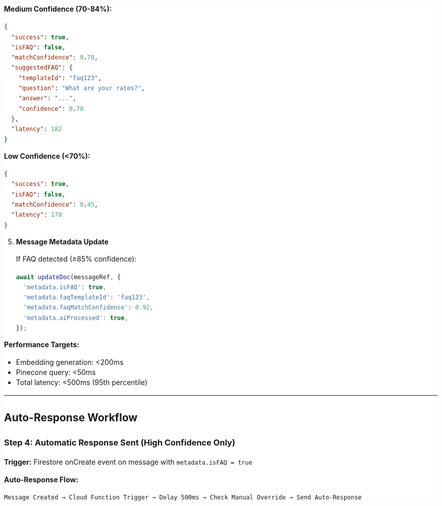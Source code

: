 
   **Medium Confidence (70-84%):**
   ```json
   {
     "success": true,
     "isFAQ": false,
     "matchConfidence": 0.78,
     "suggestedFAQ": {
       "templateId": "faq123",
       "question": "What are your rates?",
       "answer": "...",
       "confidence": 0.78
     },
     "latency": 182
   }
   ```

   **Low Confidence (<70%):**
   ```json
   {
     "success": true,
     "isFAQ": false,
     "matchConfidence": 0.45,
     "latency": 178
   }
   ```

5. **Message Metadata Update**

   If FAQ detected (≥85% confidence):
   ```typescript
   await updateDoc(messageRef, {
     'metadata.isFAQ': true,
     'metadata.faqTemplateId': 'faq123',
     'metadata.faqMatchConfidence': 0.92,
     'metadata.aiProcessed': true,
   });
   ```

**Performance Targets:**
- Embedding generation: <200ms
- Pinecone query: <50ms
- Total latency: <500ms (95th percentile)

---

## Auto-Response Workflow

### Step 4: Automatic Response Sent (High Confidence Only)

**Trigger:** Firestore onCreate event on message with `metadata.isFAQ = true`

**Auto-Response Flow:**

```
Message Created → Cloud Function Trigger → Delay 500ms → Check Manual Override → Send Auto-Response
```
